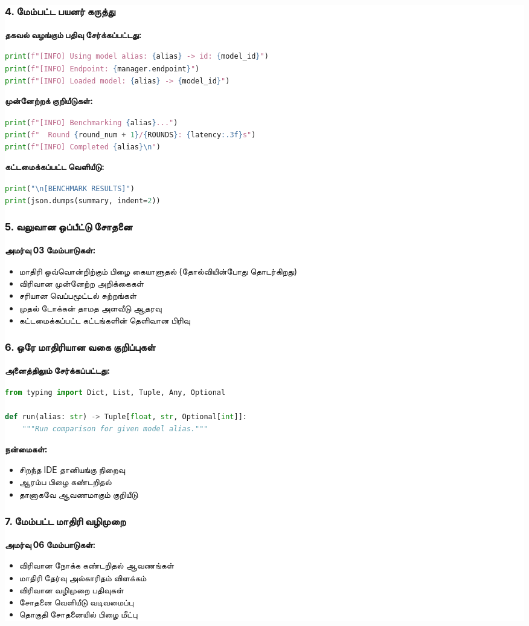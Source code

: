 ### 4. மேம்பட்ட பயனர் கருத்து

**தகவல் வழங்கும் பதிவு சேர்க்கப்பட்டது:**
```python
print(f"[INFO] Using model alias: {alias} -> id: {model_id}")
print(f"[INFO] Endpoint: {manager.endpoint}")
print(f"[INFO] Loaded model: {alias} -> {model_id}")
```

**முன்னேற்றக் குறியீடுகள்:**
```python
print(f"[INFO] Benchmarking {alias}...")
print(f"  Round {round_num + 1}/{ROUNDS}: {latency:.3f}s")
print(f"[INFO] Completed {alias}\n")
```

**கட்டமைக்கப்பட்ட வெளியீடு:**
```python
print("\n[BENCHMARK RESULTS]")
print(json.dumps(summary, indent=2))
```

### 5. வலுவான ஒப்பீட்டு சோதனை

**அமர்வு 03 மேம்பாடுகள்:**
- மாதிரி ஒவ்வொன்றிற்கும் பிழை கையாளுதல் (தோல்வியின்போது தொடர்கிறது)
- விரிவான முன்னேற்ற அறிக்கைகள்
- சரியான வெப்பமூட்டல் சுற்றங்கள்
- முதல் டோக்கன் தாமத அளவீடு ஆதரவு
- கட்டமைக்கப்பட்ட கட்டங்களின் தெளிவான பிரிவு

### 6. ஒரே மாதிரியான வகை குறிப்புகள்

**அனைத்திலும் சேர்க்கப்பட்டது:**
```python
from typing import Dict, List, Tuple, Any, Optional

def run(alias: str) -> Tuple[float, str, Optional[int]]:
    """Run comparison for given model alias."""
```

**நன்மைகள்:**
- சிறந்த IDE தானியங்கு நிறைவு
- ஆரம்ப பிழை கண்டறிதல்
- தானாகவே ஆவணமாகும் குறியீடு

### 7. மேம்பட்ட மாதிரி வழிமுறை

**அமர்வு 06 மேம்பாடுகள்:**
- விரிவான நோக்க கண்டறிதல் ஆவணங்கள்
- மாதிரி தேர்வு அல்காரிதம் விளக்கம்
- விரிவான வழிமுறை பதிவுகள்
- சோதனை வெளியீடு வடிவமைப்பு
- தொகுதி சோதனையில் பிழை மீட்பு
